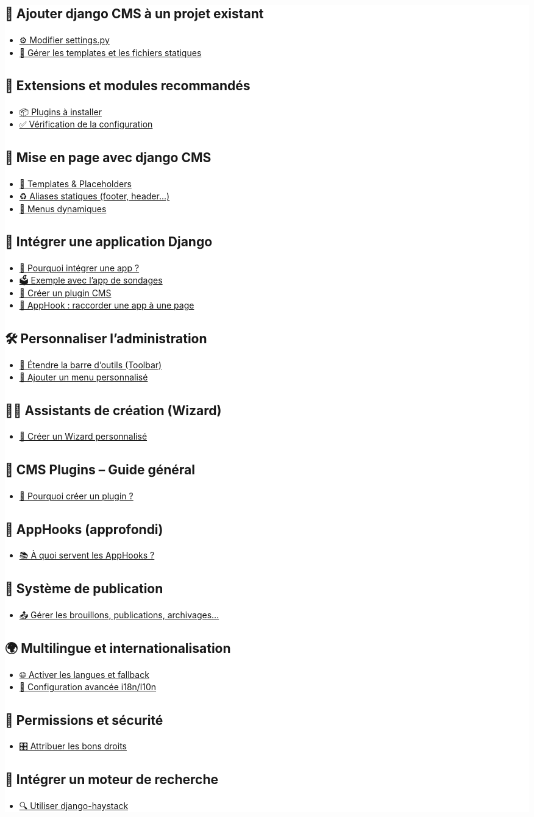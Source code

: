 ## 🧩 Ajouter django CMS à un projet existant
- [⚙️ Modifier settings.py](#-ajouter-django-cms-à-un-projet-django-existant)
- [📁 Gérer les templates et les fichiers statiques](#-templates-et-fichiers-statiques)

## 🔌 Extensions et modules recommandés
- [📦 Plugins à installer](#-plugins-recommandés)
- [✅ Vérification de la configuration](#-vérification-finale)

## 🎨 Mise en page avec django CMS
- [🧱 Templates & Placeholders](#-templates--placeholders-dans-django-cms)
- [♻️ Aliases statiques (footer, header...)](#-aliases-statiques-ex--pied-de-page)
- [📂 Menus dynamiques](#-menus-dynamiques)

## 🧩 Intégrer une application Django
- [📌 Pourquoi intégrer une app ?](#-intégration-dapplications-dans-django-cms)
- [🗳 Exemple avec l’app de sondages](#-exemple--intégrer-une-app-de-sondages-polls)
- [🔌 Créer un plugin CMS](#-créer-un-plugin-dans-django-cms-intégration-de-sondage)
- [🔁 AppHook : raccorder une app à une page](#-intégration-via-apphook-dans-django-cms)

## 🛠️ Personnaliser l’administration
- [🧰 Étendre la barre d’outils (Toolbar)](#-étendre-la-barre-doutils-toolbar-dans-django-cms)
- [🧭 Ajouter un menu personnalisé](#-étendre-le-menu-de-navigation-dans-django-cms)

## 🧙‍♂️ Assistants de création (Wizard)
- [📝 Créer un Wizard personnalisé](#-création-de-contenu-avec-un-wizard-dans-django-cms)

## 🧩 CMS Plugins – Guide général
- [🤔 Pourquoi créer un plugin ?](#-guide-général-sur-les-plugins-dans-django-cms)

## 🔗 AppHooks (approfondi)
- [📚 À quoi servent les AppHooks ?](#-application-hooks-apphooks-dans-django-cms)

## 📰 Système de publication
- [📤 Gérer les brouillons, publications, archivages…](#-système-de-publication-dans-django-cms)

## 🌍 Multilingue et internationalisation
- [🌐 Activer les langues et fallback](#-gestion-multilingue-avec-django-cms)
- [🔧 Configuration avancée i18n/l10n](#internationalisation-avec-django-cms-)

## 🔐 Permissions et sécurité
- [🎛️ Attribuer les bons droits](#-permissions-dans-django-cms)

## 🔎 Intégrer un moteur de recherche
- [🔍 Utiliser django-haystack](#-recherche-dans-django-cms)
